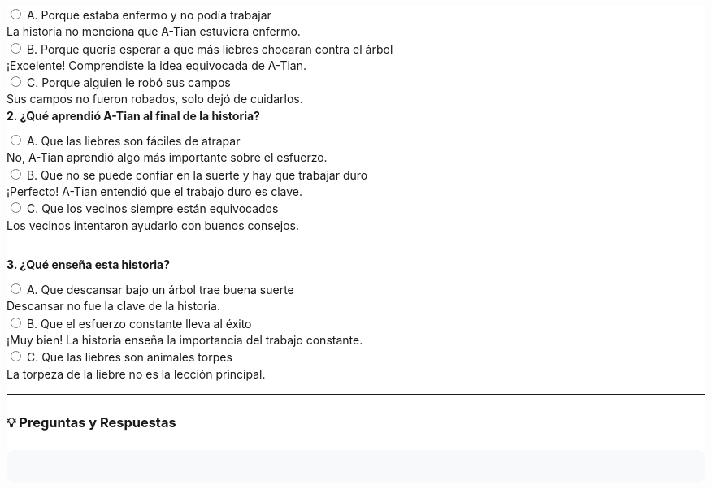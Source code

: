 <input type="radio" id="q1-a" name="question1" class="quiz-radio">
<label for="q1-a" class="quiz-option">A. Porque estaba enfermo y no podía trabajar</label>
<div class="quiz-feedback">La historia no menciona que A-Tian estuviera enfermo.</div>

<input type="radio" id="q1-b" name="question1" class="quiz-radio">
<label for="q1-b" class="quiz-option correct-option">B. Porque quería esperar a que más liebres chocaran contra el árbol</label>
<div class="quiz-feedback">¡Excelente! Comprendiste la idea equivocada de A-Tian.</div>

<input type="radio" id="q1-c" name="question1" class="quiz-radio">
<label for="q1-c" class="quiz-option">C. Porque alguien le robó sus campos</label>
<div class="quiz-feedback">Sus campos no fueron robados, solo dejó de cuidarlos.</div>
</div>


<div style="margin-bottom: 2rem;">
<div style="font-weight: bold; margin-bottom: 10px;">2. ¿Qué aprendió A-Tian al final de la historia?</div>

<input type="radio" id="q2-a" name="question2" class="quiz-radio">
<label for="q2-a" class="quiz-option">A. Que las liebres son fáciles de atrapar</label>
<div class="quiz-feedback">No, A-Tian aprendió algo más importante sobre el esfuerzo.</div>

<input type="radio" id="q2-b" name="question2" class="quiz-radio">
<label for="q2-b" class="quiz-option correct-option">B. Que no se puede confiar en la suerte y hay que trabajar duro</label>
<div class="quiz-feedback">¡Perfecto! A-Tian entendió que el trabajo duro es clave.</div>

<input type="radio" id="q2-c" name="question2" class="quiz-radio">
<label for="q2-c" class="quiz-option">C. Que los vecinos siempre están equivocados</label>
<div class="quiz-feedback">Los vecinos intentaron ayudarlo con buenos consejos.</div>
</div>


<div style="margin-bottom: 1rem;">
<div style="font-weight: bold; margin-bottom: 10px;">3. ¿Qué enseña esta historia?</div>

<input type="radio" id="q3-a" name="question3" class="quiz-radio">
<label for="q3-a" class="quiz-option">A. Que descansar bajo un árbol trae buena suerte</label>
<div class="quiz-feedback">Descansar no fue la clave de la historia.</div>

<input type="radio" id="q3-b" name="question3" class="quiz-radio">
<label for="q3-b" class="quiz-option correct-option">B. Que el esfuerzo constante lleva al éxito</label>
<div class="quiz-feedback">¡Muy bien! La historia enseña la importancia del trabajo constante.</div>

<input type="radio" id="q3-c" name="question3" class="quiz-radio">
<label for="q3-c" class="quiz-option">C. Que las liebres son animales torpes</label>
<div class="quiz-feedback">La torpeza de la liebre no es la lección principal.</div>
</div>

</div>

---

### 💡 **Preguntas y Respuestas**
<div style="background: #f8f9fa; padding: 20px; border-radius: 10px; margin: 1.5rem 0;">
